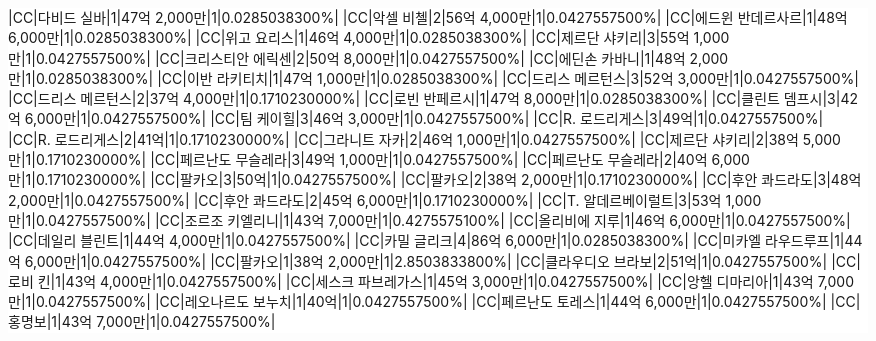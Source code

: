 |CC|다비드 실바|1|47억 2,000만|1|0.0285038300%|
|CC|악셀 비첼|2|56억 4,000만|1|0.0427557500%|
|CC|에드윈 반데르사르|1|48억 6,000만|1|0.0285038300%|
|CC|위고 요리스|1|46억 4,000만|1|0.0285038300%|
|CC|제르단 샤키리|3|55억 1,000만|1|0.0427557500%|
|CC|크리스티안 에릭센|2|50억 8,000만|1|0.0427557500%|
|CC|에딘손 카바니|1|48억 2,000만|1|0.0285038300%|
|CC|이반 라키티치|1|47억 1,000만|1|0.0285038300%|
|CC|드리스 메르턴스|3|52억 3,000만|1|0.0427557500%|
|CC|드리스 메르턴스|2|37억 4,000만|1|0.1710230000%|
|CC|로빈 반페르시|1|47억 8,000만|1|0.0285038300%|
|CC|클린트 뎀프시|3|42억 6,000만|1|0.0427557500%|
|CC|팀 케이힐|3|46억 3,000만|1|0.0427557500%|
|CC|R. 로드리게스|3|49억|1|0.0427557500%|
|CC|R. 로드리게스|2|41억|1|0.1710230000%|
|CC|그라니트 자카|2|46억 1,000만|1|0.0427557500%|
|CC|제르단 샤키리|2|38억 5,000만|1|0.1710230000%|
|CC|페르난도 무슬레라|3|49억 1,000만|1|0.0427557500%|
|CC|페르난도 무슬레라|2|40억 6,000만|1|0.1710230000%|
|CC|팔카오|3|50억|1|0.0427557500%|
|CC|팔카오|2|38억 2,000만|1|0.1710230000%|
|CC|후안 콰드라도|3|48억 2,000만|1|0.0427557500%|
|CC|후안 콰드라도|2|45억 6,000만|1|0.1710230000%|
|CC|T. 알데르베이럴트|3|53억 1,000만|1|0.0427557500%|
|CC|조르조 키엘리니|1|43억 7,000만|1|0.4275575100%|
|CC|올리비에 지루|1|46억 6,000만|1|0.0427557500%|
|CC|데일리 블린트|1|44억 4,000만|1|0.0427557500%|
|CC|카밀 글리크|4|86억 6,000만|1|0.0285038300%|
|CC|미카엘 라우드루프|1|44억 6,000만|1|0.0427557500%|
|CC|팔카오|1|38억 2,000만|1|2.8503833800%|
|CC|클라우디오 브라보|2|51억|1|0.0427557500%|
|CC|로비 킨|1|43억 4,000만|1|0.0427557500%|
|CC|세스크 파브레가스|1|45억 3,000만|1|0.0427557500%|
|CC|앙헬 디마리아|1|43억 7,000만|1|0.0427557500%|
|CC|레오나르도 보누치|1|40억|1|0.0427557500%|
|CC|페르난도 토레스|1|44억 6,000만|1|0.0427557500%|
|CC|홍명보|1|43억 7,000만|1|0.0427557500%|